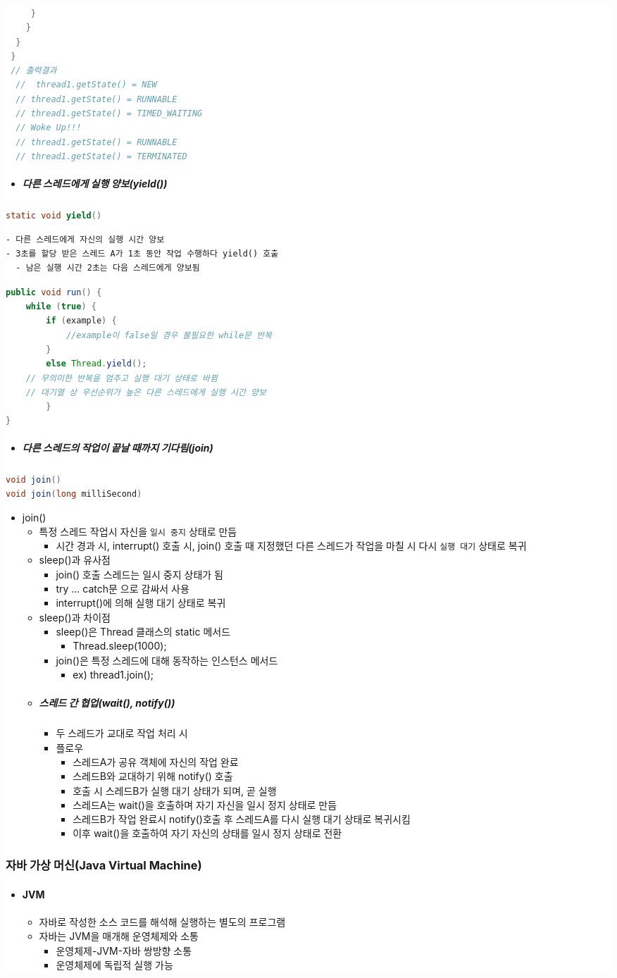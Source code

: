 ```java
     }
    }
  }
 }
 // 출력결과
  //  thread1.getState() = NEW
  // thread1.getState() = RUNNABLE
  // thread1.getState() = TIMED_WAITING
  // Woke Up!!!
  // thread1.getState() = RUNNABLE
  // thread1.getState() = TERMINATED
``` 
  - ##### 다른 스레드에게 실행 양보(yield())
```java
static void yield()
```
    - 다른 스레드에게 자신의 실행 시간 양보
    - 3초를 할당 받은 스레드 A가 1초 동안 작업 수행하다 yield() 호출
      - 남은 실행 시간 2초는 다음 스레드에게 양보됨
```java
public void run() {
	while (true) {
		if (example) {
			//example이 false일 경우 불필요한 while문 반복
		}
		else Thread.yield();
    // 무의미한 반복을 멈추고 실행 대기 상태로 바뀜
    // 대기열 상 우선순위가 높은 다른 스레드에게 실행 시간 양보
		}
}
```
- ##### 다른 스레드의 작업이 끝날 때까지 기다림(join)
```java
void join()
void join(long milliSecond)
```
- join()
  - 특정 스레드 작업시 자신을 ```일시 중지``` 상태로 만듬
    - 시간 경과 시, interrupt() 호출 시, join() 호출 때 지정했던 다른 스레드가 작업을 마칠 시 다시 ```실행 대기``` 상태로 복귀
  - sleep()과 유사점
    - join() 호출 스레드는 일시 중지 상태가 됨
    - try ... catch문 으로 감싸서 사용
    - interrupt()에 의해 실행 대기 상태로 복귀
  - sleep()과 차이점
    - sleep()은 Thread 클래스의 static 메서드
      - Thread.sleep(1000);
    - join()은 특정 스레드에 대해 동작하는 인스턴스 메서드
      - ex) thread1.join();
  - ##### 스레드 간 협업(wait(), notify())
    - 두 스레드가 교대로 작업 처리 시
    - 플로우
      - 스레드A가 공유 객체에 자신의 작업 완료
      - 스레드B와 교대하기 위해 notify() 호출
      - 호출 시 스레드B가 실행 대기 상태가 되며, 곧 실행
      - 스레드A는 wait()을 호출하며 자기 자신을 일시 정지 상태로 만듬
      - 스레드B가 작업 완료시 notify()호출 후 스레드A를 다시 실행 대기 상태로 복귀시킴
      - 이후 wait()을 호출하여 자기 자신의 상태를 일시 정지 상태로 전환
### 자바 가상 머신(Java Virtual Machine)
- #### JVM
  - 자바로 작성한 소스 코드를 해석해 실행하는 별도의 프로그램
  - 자바는 JVM을 매개해 운영체제와 소통
    - 운영체제-JVM-자바 쌍방향 소통
    - 운영체제에 독립적 실행 가능